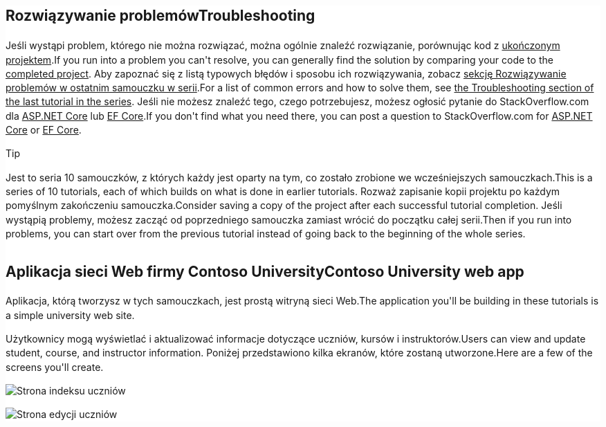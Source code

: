 ## <a name="troubleshooting"></a><span data-ttu-id="d8a43-369">Rozwiązywanie problemów</span><span class="sxs-lookup"><span data-stu-id="d8a43-369">Troubleshooting</span></span>

<span data-ttu-id="d8a43-370">Jeśli wystąpi problem, którego nie można rozwiązać, można ogólnie znaleźć rozwiązanie, porównując kod z [ukończonym projektem](https://github.com/dotnet/AspNetCore.Docs/tree/master/aspnetcore/data/ef-mvc/intro/samples).</span><span class="sxs-lookup"><span data-stu-id="d8a43-370">If you run into a problem you can't resolve, you can generally find the solution by comparing your code to the [completed project](https://github.com/dotnet/AspNetCore.Docs/tree/master/aspnetcore/data/ef-mvc/intro/samples).</span></span> <span data-ttu-id="d8a43-371">Aby zapoznać się z listą typowych błędów i sposobu ich rozwiązywania, zobacz [sekcję Rozwiązywanie problemów w ostatnim samouczku w serii](advanced.md#common-errors).</span><span class="sxs-lookup"><span data-stu-id="d8a43-371">For a list of common errors and how to solve them, see [the Troubleshooting section of the last tutorial in the series](advanced.md#common-errors).</span></span> <span data-ttu-id="d8a43-372">Jeśli nie możesz znaleźć tego, czego potrzebujesz, możesz ogłosić pytanie do StackOverflow.com dla [ASP.NET Core](https://stackoverflow.com/questions/tagged/asp.net-core) lub [EF Core](https://stackoverflow.com/questions/tagged/entity-framework-core).</span><span class="sxs-lookup"><span data-stu-id="d8a43-372">If you don't find what you need there, you can post a question to StackOverflow.com for [ASP.NET Core](https://stackoverflow.com/questions/tagged/asp.net-core) or [EF Core](https://stackoverflow.com/questions/tagged/entity-framework-core).</span></span>

> [!TIP]
> <span data-ttu-id="d8a43-373">Jest to seria 10 samouczków, z których każdy jest oparty na tym, co zostało zrobione we wcześniejszych samouczkach.</span><span class="sxs-lookup"><span data-stu-id="d8a43-373">This is a series of 10 tutorials, each of which builds on what is done in earlier tutorials.</span></span> <span data-ttu-id="d8a43-374">Rozważ zapisanie kopii projektu po każdym pomyślnym zakończeniu samouczka.</span><span class="sxs-lookup"><span data-stu-id="d8a43-374">Consider saving a copy of the project after each successful tutorial completion.</span></span> <span data-ttu-id="d8a43-375">Jeśli wystąpią problemy, możesz zacząć od poprzedniego samouczka zamiast wrócić do początku całej serii.</span><span class="sxs-lookup"><span data-stu-id="d8a43-375">Then if you run into problems, you can start over from the previous tutorial instead of going back to the beginning of the whole series.</span></span>

## <a name="contoso-university-web-app"></a><span data-ttu-id="d8a43-376">Aplikacja sieci Web firmy Contoso University</span><span class="sxs-lookup"><span data-stu-id="d8a43-376">Contoso University web app</span></span>

<span data-ttu-id="d8a43-377">Aplikacja, którą tworzysz w tych samouczkach, jest prostą witryną sieci Web.</span><span class="sxs-lookup"><span data-stu-id="d8a43-377">The application you'll be building in these tutorials is a simple university web site.</span></span>

<span data-ttu-id="d8a43-378">Użytkownicy mogą wyświetlać i aktualizować informacje dotyczące uczniów, kursów i instruktorów.</span><span class="sxs-lookup"><span data-stu-id="d8a43-378">Users can view and update student, course, and instructor information.</span></span> <span data-ttu-id="d8a43-379">Poniżej przedstawiono kilka ekranów, które zostaną utworzone.</span><span class="sxs-lookup"><span data-stu-id="d8a43-379">Here are a few of the screens you'll create.</span></span>

![Strona indeksu uczniów](intro/_static/students-index.png)

![Strona edycji uczniów](intro/_static/student-edit.png)
